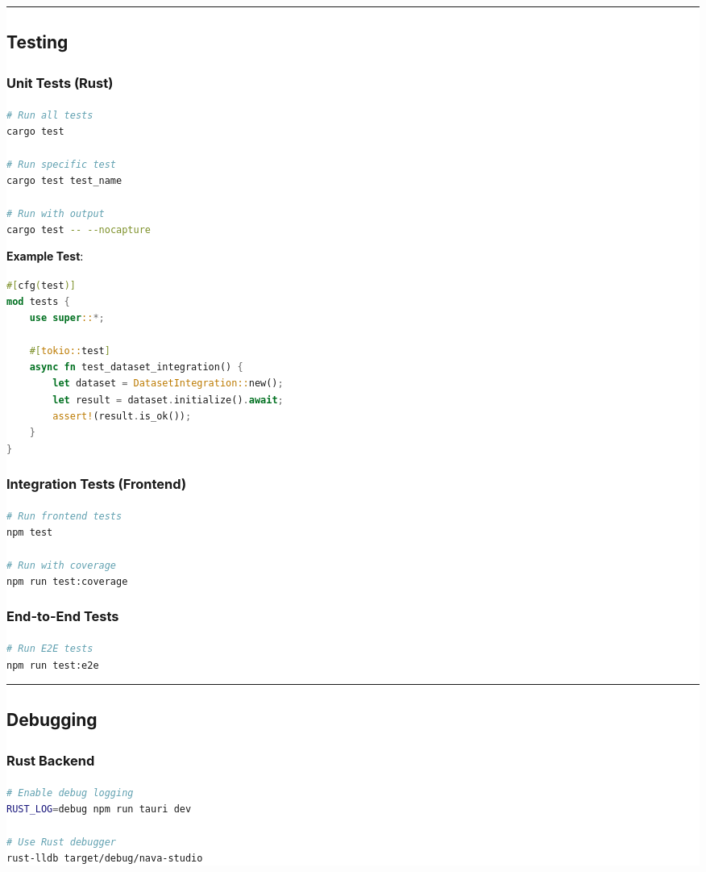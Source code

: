 
---

## Testing

### Unit Tests (Rust)
```bash
# Run all tests
cargo test

# Run specific test
cargo test test_name

# Run with output
cargo test -- --nocapture
```

**Example Test**:
```rust
#[cfg(test)]
mod tests {
    use super::*;

    #[tokio::test]
    async fn test_dataset_integration() {
        let dataset = DatasetIntegration::new();
        let result = dataset.initialize().await;
        assert!(result.is_ok());
    }
}
```

### Integration Tests (Frontend)
```bash
# Run frontend tests
npm test

# Run with coverage
npm run test:coverage
```

### End-to-End Tests
```bash
# Run E2E tests
npm run test:e2e
```

---

## Debugging

### Rust Backend
```bash
# Enable debug logging
RUST_LOG=debug npm run tauri dev

# Use Rust debugger
rust-lldb target/debug/nava-studio
```
